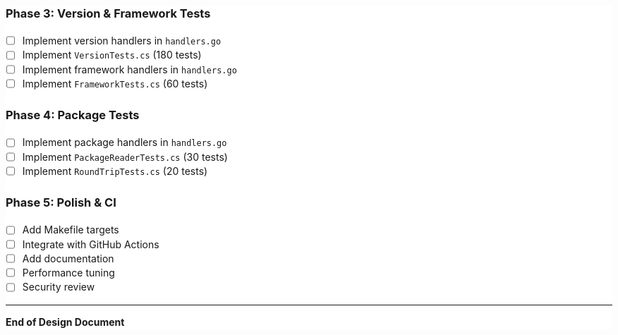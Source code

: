 ### Phase 3: Version & Framework Tests
- [ ] Implement version handlers in `handlers.go`
- [ ] Implement `VersionTests.cs` (180 tests)
- [ ] Implement framework handlers in `handlers.go`
- [ ] Implement `FrameworkTests.cs` (60 tests)

### Phase 4: Package Tests
- [ ] Implement package handlers in `handlers.go`
- [ ] Implement `PackageReaderTests.cs` (30 tests)
- [ ] Implement `RoundTripTests.cs` (20 tests)

### Phase 5: Polish & CI
- [ ] Add Makefile targets
- [ ] Integrate with GitHub Actions
- [ ] Add documentation
- [ ] Performance tuning
- [ ] Security review

---

**End of Design Document**
